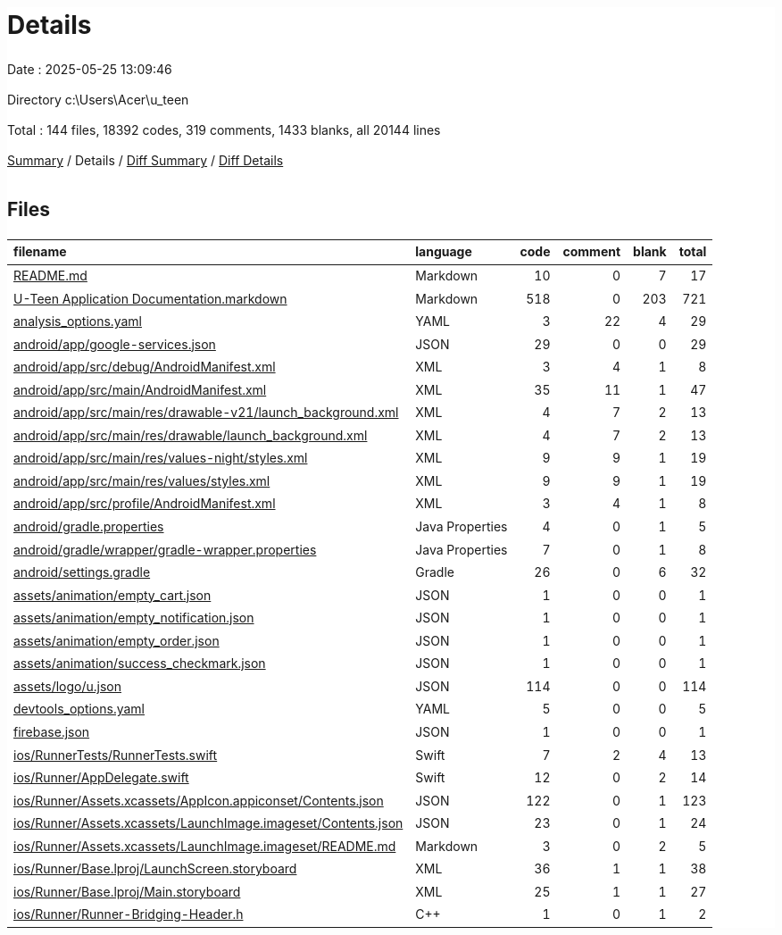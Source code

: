 # Details

Date : 2025-05-25 13:09:46

Directory c:\\Users\\Acer\\u_teen

Total : 144 files,  18392 codes, 319 comments, 1433 blanks, all 20144 lines

[Summary](results.md) / Details / [Diff Summary](diff.md) / [Diff Details](diff-details.md)

## Files
| filename | language | code | comment | blank | total |
| :--- | :--- | ---: | ---: | ---: | ---: |
| [README.md](/README.md) | Markdown | 10 | 0 | 7 | 17 |
| [U-Teen Application Documentation.markdown](/U-Teen%20Application%20Documentation.markdown) | Markdown | 518 | 0 | 203 | 721 |
| [analysis\_options.yaml](/analysis_options.yaml) | YAML | 3 | 22 | 4 | 29 |
| [android/app/google-services.json](/android/app/google-services.json) | JSON | 29 | 0 | 0 | 29 |
| [android/app/src/debug/AndroidManifest.xml](/android/app/src/debug/AndroidManifest.xml) | XML | 3 | 4 | 1 | 8 |
| [android/app/src/main/AndroidManifest.xml](/android/app/src/main/AndroidManifest.xml) | XML | 35 | 11 | 1 | 47 |
| [android/app/src/main/res/drawable-v21/launch\_background.xml](/android/app/src/main/res/drawable-v21/launch_background.xml) | XML | 4 | 7 | 2 | 13 |
| [android/app/src/main/res/drawable/launch\_background.xml](/android/app/src/main/res/drawable/launch_background.xml) | XML | 4 | 7 | 2 | 13 |
| [android/app/src/main/res/values-night/styles.xml](/android/app/src/main/res/values-night/styles.xml) | XML | 9 | 9 | 1 | 19 |
| [android/app/src/main/res/values/styles.xml](/android/app/src/main/res/values/styles.xml) | XML | 9 | 9 | 1 | 19 |
| [android/app/src/profile/AndroidManifest.xml](/android/app/src/profile/AndroidManifest.xml) | XML | 3 | 4 | 1 | 8 |
| [android/gradle.properties](/android/gradle.properties) | Java Properties | 4 | 0 | 1 | 5 |
| [android/gradle/wrapper/gradle-wrapper.properties](/android/gradle/wrapper/gradle-wrapper.properties) | Java Properties | 7 | 0 | 1 | 8 |
| [android/settings.gradle](/android/settings.gradle) | Gradle | 26 | 0 | 6 | 32 |
| [assets/animation/empty\_cart.json](/assets/animation/empty_cart.json) | JSON | 1 | 0 | 0 | 1 |
| [assets/animation/empty\_notification.json](/assets/animation/empty_notification.json) | JSON | 1 | 0 | 0 | 1 |
| [assets/animation/empty\_order.json](/assets/animation/empty_order.json) | JSON | 1 | 0 | 0 | 1 |
| [assets/animation/success\_checkmark.json](/assets/animation/success_checkmark.json) | JSON | 1 | 0 | 0 | 1 |
| [assets/logo/u.json](/assets/logo/u.json) | JSON | 114 | 0 | 0 | 114 |
| [devtools\_options.yaml](/devtools_options.yaml) | YAML | 5 | 0 | 0 | 5 |
| [firebase.json](/firebase.json) | JSON | 1 | 0 | 0 | 1 |
| [ios/RunnerTests/RunnerTests.swift](/ios/RunnerTests/RunnerTests.swift) | Swift | 7 | 2 | 4 | 13 |
| [ios/Runner/AppDelegate.swift](/ios/Runner/AppDelegate.swift) | Swift | 12 | 0 | 2 | 14 |
| [ios/Runner/Assets.xcassets/AppIcon.appiconset/Contents.json](/ios/Runner/Assets.xcassets/AppIcon.appiconset/Contents.json) | JSON | 122 | 0 | 1 | 123 |
| [ios/Runner/Assets.xcassets/LaunchImage.imageset/Contents.json](/ios/Runner/Assets.xcassets/LaunchImage.imageset/Contents.json) | JSON | 23 | 0 | 1 | 24 |
| [ios/Runner/Assets.xcassets/LaunchImage.imageset/README.md](/ios/Runner/Assets.xcassets/LaunchImage.imageset/README.md) | Markdown | 3 | 0 | 2 | 5 |
| [ios/Runner/Base.lproj/LaunchScreen.storyboard](/ios/Runner/Base.lproj/LaunchScreen.storyboard) | XML | 36 | 1 | 1 | 38 |
| [ios/Runner/Base.lproj/Main.storyboard](/ios/Runner/Base.lproj/Main.storyboard) | XML | 25 | 1 | 1 | 27 |
| [ios/Runner/Runner-Bridging-Header.h](/ios/Runner/Runner-Bridging-Header.h) | C++ | 1 | 0 | 1 | 2 |